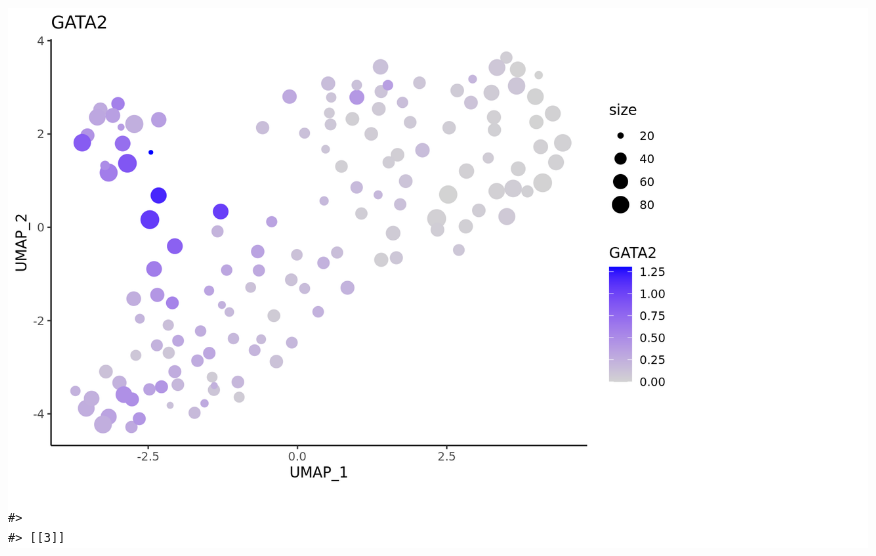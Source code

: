 <img src="23-downstream_continuous_files/figure-html/unnamed-chunk-13-2.png" width="672" />

```
#> 
#> [[3]]
```
